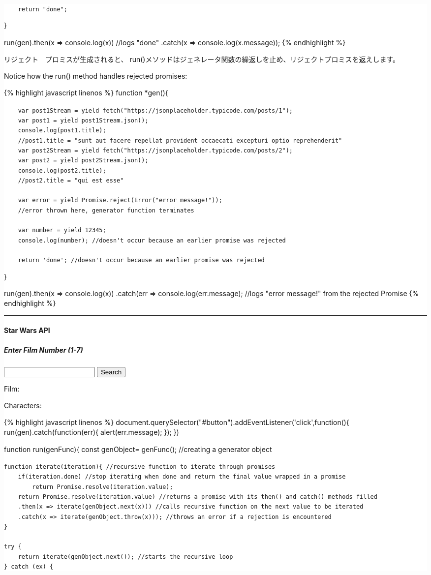         return "done";

}

run(gen).then(x => console.log(x)) //logs "done"
        .catch(x => console.log(x.message));
{% endhighlight %}

リジェクト　プロミスが生成されると、 run()メソッドはジェネレータ関数の繰返しを止め、リジェクトプロミスを返えします。

Notice how the run() method handles rejected promises:

{% highlight javascript linenos %}
function *gen(){

        var post1Stream = yield fetch("https://jsonplaceholder.typicode.com/posts/1");
        var post1 = yield post1Stream.json();
        console.log(post1.title);
        //post1.title = "sunt aut facere repellat provident occaecati excepturi optio reprehenderit"
        var post2Stream = yield fetch("https://jsonplaceholder.typicode.com/posts/2");
        var post2 = yield post2Stream.json();
        console.log(post2.title);
        //post2.title = "qui est esse"

        var error = yield Promise.reject(Error("error message!"));
        //error thrown here, generator function terminates

        var number = yield 12345;
        console.log(number); //doesn't occur because an earlier promise was rejected

        return 'done'; //doesn't occur because an earlier promise was rejected

}

run(gen).then(x => console.log(x))
        .catch(err => console.log(err.message); //logs "error message!" from the rejected Promise
{% endhighlight %}

----------

#### Star Wars API

##### Enter Film Number (1-7)
<input id = "input">
<button id = "button" class="btn">Search</button>
<p id="filmsText">Film:<p>
<p id="peopleText">Characters:<p>


{% highlight javascript linenos %}
document.querySelector("#button").addEventListener('click',function(){
    run(gen).catch(function(err){
        alert(err.message);
    });
})

function run(genFunc){
    const genObject= genFunc(); //creating a generator object

    function iterate(iteration){ //recursive function to iterate through promises
        if(iteration.done) //stop iterating when done and return the final value wrapped in a promise
            return Promise.resolve(iteration.value);
        return Promise.resolve(iteration.value) //returns a promise with its then() and catch() methods filled
        .then(x => iterate(genObject.next(x))) //calls recursive function on the next value to be iterated
        .catch(x => iterate(genObject.throw(x))); //throws an error if a rejection is encountered
    }

    try {
        return iterate(genObject.next()); //starts the recursive loop
    } catch (ex) {